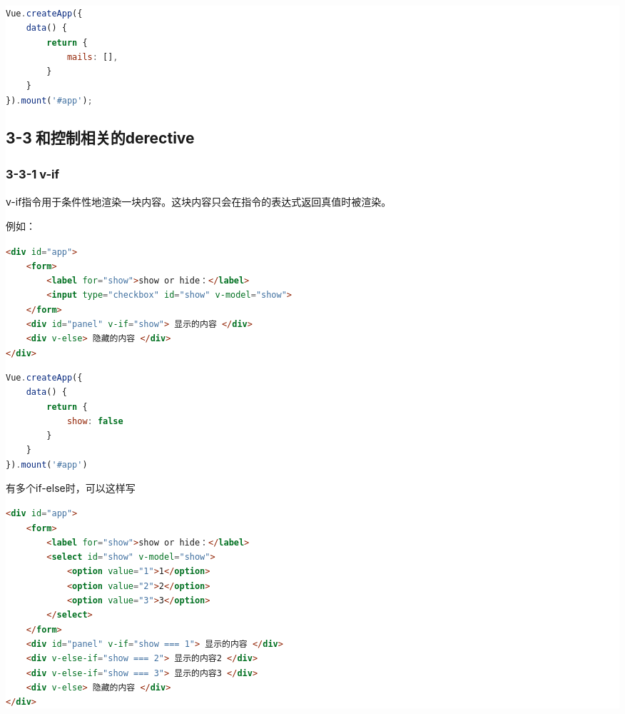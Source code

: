 ```javascript
Vue.createApp({
    data() {
        return {
            mails: [],
        }
    }
}).mount('#app');
```

## 3-3 和控制相关的derective

### 3-3-1 v-if

v-if指令用于条件性地渲染一块内容。这块内容只会在指令的表达式返回真值时被渲染。

例如：

```html
<div id="app">
    <form>
        <label for="show">show or hide：</label>
        <input type="checkbox" id="show" v-model="show">
    </form>
    <div id="panel" v-if="show"> 显示的内容 </div>
    <div v-else> 隐藏的内容 </div>
</div>
```

```javascript
Vue.createApp({
    data() {
        return {
            show: false
        }
    }
}).mount('#app')
```

有多个if-else时，可以这样写

```html
<div id="app">
    <form>
        <label for="show">show or hide：</label>
        <select id="show" v-model="show">
            <option value="1">1</option>
            <option value="2">2</option>
            <option value="3">3</option>
        </select>
    </form>
    <div id="panel" v-if="show === 1"> 显示的内容 </div>
    <div v-else-if="show === 2"> 显示的内容2 </div>
    <div v-else-if="show === 3"> 显示的内容3 </div>
    <div v-else> 隐藏的内容 </div>
</div>
```
